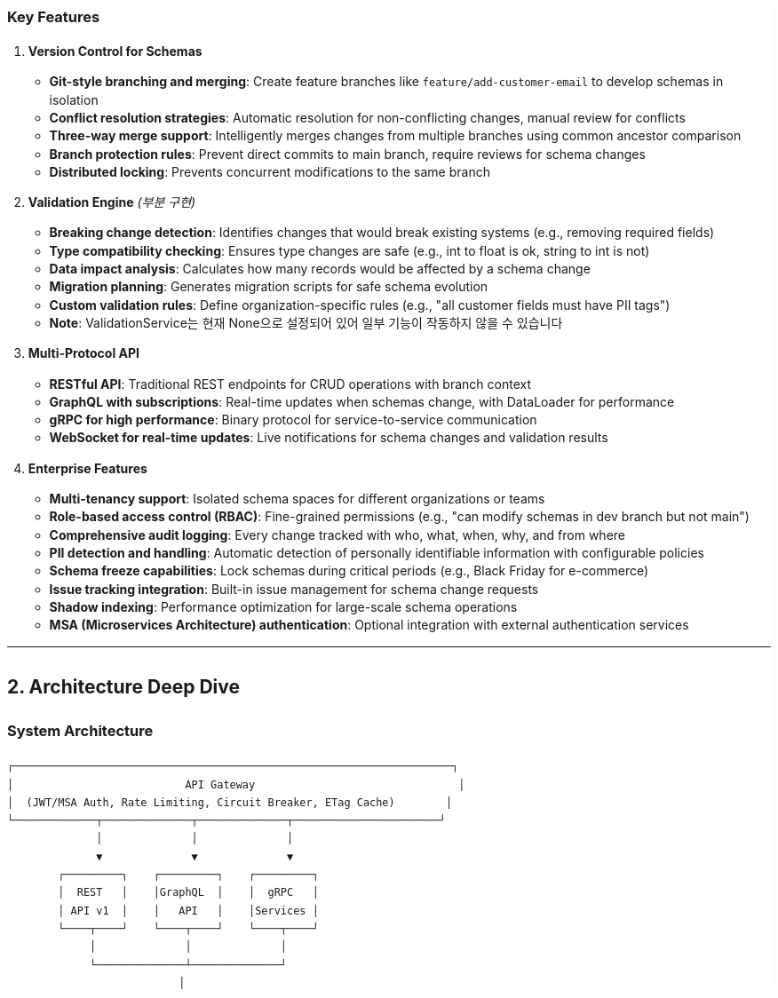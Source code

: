 ### Key Features

1. **Version Control for Schemas**
   - **Git-style branching and merging**: Create feature branches like `feature/add-customer-email` to develop schemas in isolation
   - **Conflict resolution strategies**: Automatic resolution for non-conflicting changes, manual review for conflicts
   - **Three-way merge support**: Intelligently merges changes from multiple branches using common ancestor comparison
   - **Branch protection rules**: Prevent direct commits to main branch, require reviews for schema changes
   - **Distributed locking**: Prevents concurrent modifications to the same branch

2. **Validation Engine** *(부분 구현)*
   - **Breaking change detection**: Identifies changes that would break existing systems (e.g., removing required fields)
   - **Type compatibility checking**: Ensures type changes are safe (e.g., int to float is ok, string to int is not)
   - **Data impact analysis**: Calculates how many records would be affected by a schema change
   - **Migration planning**: Generates migration scripts for safe schema evolution
   - **Custom validation rules**: Define organization-specific rules (e.g., "all customer fields must have PII tags")
   - **Note**: ValidationService는 현재 None으로 설정되어 있어 일부 기능이 작동하지 않을 수 있습니다

3. **Multi-Protocol API**
   - **RESTful API**: Traditional REST endpoints for CRUD operations with branch context
   - **GraphQL with subscriptions**: Real-time updates when schemas change, with DataLoader for performance
   - **gRPC for high performance**: Binary protocol for service-to-service communication
   - **WebSocket for real-time updates**: Live notifications for schema changes and validation results

4. **Enterprise Features**
   - **Multi-tenancy support**: Isolated schema spaces for different organizations or teams
   - **Role-based access control (RBAC)**: Fine-grained permissions (e.g., "can modify schemas in dev branch but not main")
   - **Comprehensive audit logging**: Every change tracked with who, what, when, why, and from where
   - **PII detection and handling**: Automatic detection of personally identifiable information with configurable policies
   - **Schema freeze capabilities**: Lock schemas during critical periods (e.g., Black Friday for e-commerce)
   - **Issue tracking integration**: Built-in issue management for schema change requests
   - **Shadow indexing**: Performance optimization for large-scale schema operations
   - **MSA (Microservices Architecture) authentication**: Optional integration with external authentication services

---

## 2. Architecture Deep Dive

### System Architecture

```
┌─────────────────────────────────────────────────────────────────────┐
│                           API Gateway                                │
│  (JWT/MSA Auth, Rate Limiting, Circuit Breaker, ETag Cache)        │
└─────────────┬──────────────┬──────────────┬───────────────────────┘
              │              │              │
              ▼              ▼              ▼
        ┌─────────┐    ┌─────────┐    ┌─────────┐
        │  REST   │    │GraphQL  │    │  gRPC   │
        │ API v1  │    │   API   │    │Services │
        └────┬────┘    └────┬────┘    └────┬────┘
             │              │              │
             └──────────────┴──────────────┘
                           │
```